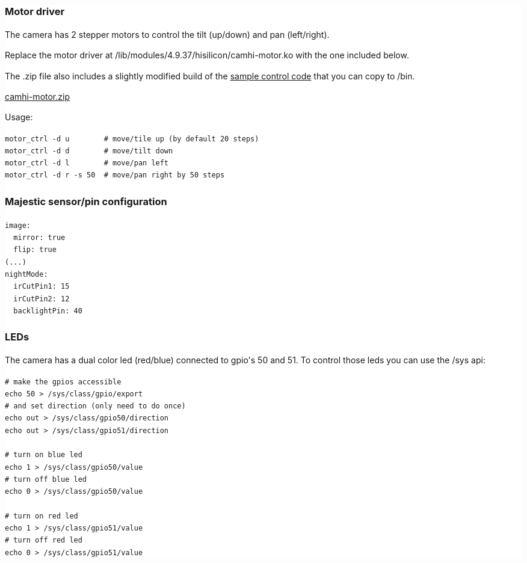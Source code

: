 ### Motor driver

The camera has 2 stepper motors to control the tilt (up/down) and pan (left/right).

Replace the motor driver at /lib/modules/4.9.37/hisilicon/camhi-motor.ko with the one included below.

The .zip file also includes a slightly modified build of the [sample control code](https://github.com/OpenIPC/motors) that you can copy to /bin.

[camhi-motor.zip](https://github.com/ljalves/wiki/files/7873614/camhi-motor.zip)

Usage:
```
motor_ctrl -d u        # move/tile up (by default 20 steps)
motor_ctrl -d d        # move/tilt down
motor_ctrl -d l        # move/pan left
motor_ctrl -d r -s 50  # move/pan right by 50 steps
```

### Majestic sensor/pin configuration

```
image:
  mirror: true
  flip: true
(...)
nightMode:
  irCutPin1: 15
  irCutPin2: 12
  backlightPin: 40

```

### LEDs
The camera has a dual color led (red/blue) connected to gpio's 50 and 51.
To control those leds you can use the /sys api:
```
# make the gpios accessible
echo 50 > /sys/class/gpio/export
# and set direction (only need to do once)
echo out > /sys/class/gpio50/direction
echo out > /sys/class/gpio51/direction

# turn on blue led
echo 1 > /sys/class/gpio50/value
# turn off blue led
echo 0 > /sys/class/gpio50/value

# turn on red led
echo 1 > /sys/class/gpio51/value
# turn off red led
echo 0 > /sys/class/gpio51/value
```

